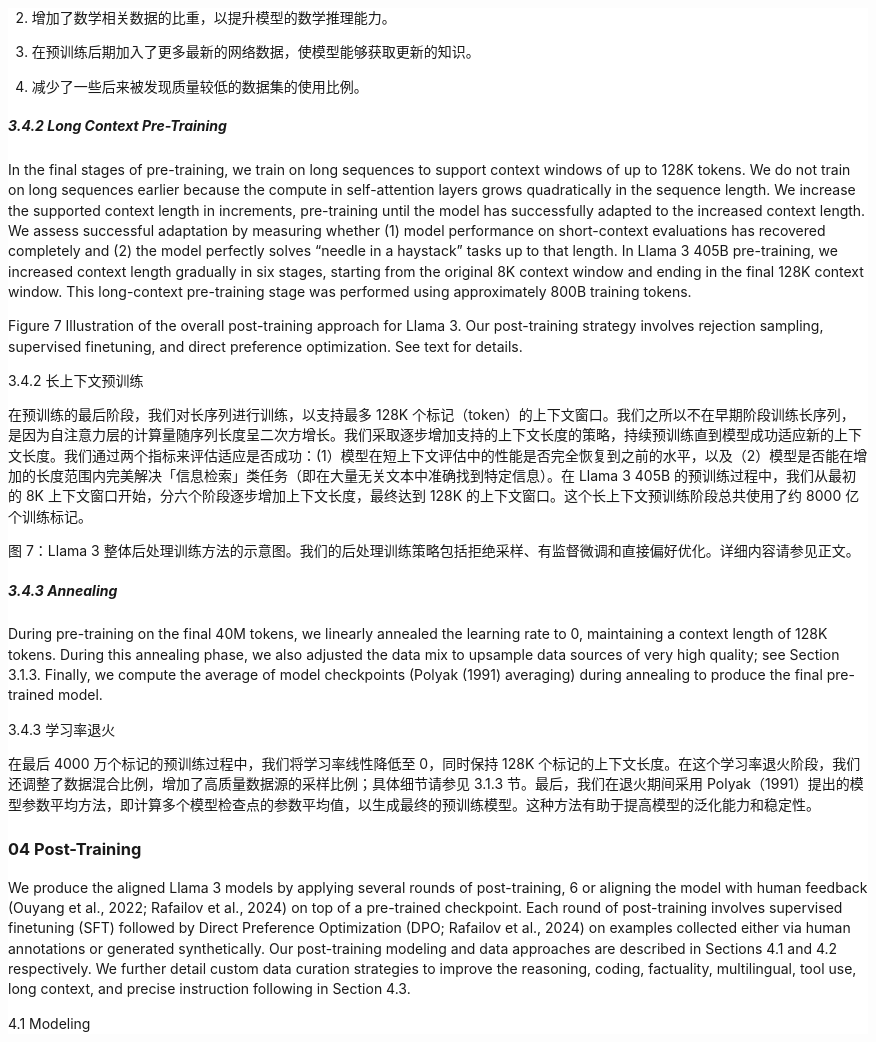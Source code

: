 2. 增加了数学相关数据的比重，以提升模型的数学推理能力。

3. 在预训练后期加入了更多最新的网络数据，使模型能够获取更新的知识。

4. 减少了一些后来被发现质量较低的数据集的使用比例。

##### 3.4.2 Long Context Pre-Training

In the final stages of pre-training, we train on long sequences to support context windows of up to 128K tokens. We do not train on long sequences earlier because the compute in self-attention layers grows quadratically in the sequence length. We increase the supported context length in increments, pre-training until the model has successfully adapted to the increased context length. We assess successful adaptation by measuring whether (1) model performance on short-context evaluations has recovered completely and (2) the model perfectly solves “needle in a haystack” tasks up to that length. In Llama 3 405B pre-training, we increased context length gradually in six stages, starting from the original 8K context window and ending in the final 128K context window. This long-context pre-training stage was performed using approximately 800B training tokens.

Figure 7 Illustration of the overall post-training approach for Llama 3. Our post-training strategy involves rejection sampling, supervised finetuning, and direct preference optimization. See text for details.

3.4.2 长上下文预训练

在预训练的最后阶段，我们对长序列进行训练，以支持最多 128K 个标记（token）的上下文窗口。我们之所以不在早期阶段训练长序列，是因为自注意力层的计算量随序列长度呈二次方增长。我们采取逐步增加支持的上下文长度的策略，持续预训练直到模型成功适应新的上下文长度。我们通过两个指标来评估适应是否成功：(1）模型在短上下文评估中的性能是否完全恢复到之前的水平，以及（2）模型是否能在增加的长度范围内完美解决「信息检索」类任务（即在大量无关文本中准确找到特定信息）。在 Llama 3 405B 的预训练过程中，我们从最初的 8K 上下文窗口开始，分六个阶段逐步增加上下文长度，最终达到 128K 的上下文窗口。这个长上下文预训练阶段总共使用了约 8000 亿个训练标记。

图 7：Llama 3 整体后处理训练方法的示意图。我们的后处理训练策略包括拒绝采样、有监督微调和直接偏好优化。详细内容请参见正文。

##### 3.4.3 Annealing

During pre-training on the final 40M tokens, we linearly annealed the learning rate to 0, maintaining a context length of 128K tokens. During this annealing phase, we also adjusted the data mix to upsample data sources of very high quality; see Section 3.1.3. Finally, we compute the average of model checkpoints (Polyak (1991) averaging) during annealing to produce the final pre-trained model.

3.4.3 学习率退火

在最后 4000 万个标记的预训练过程中，我们将学习率线性降低至 0，同时保持 128K 个标记的上下文长度。在这个学习率退火阶段，我们还调整了数据混合比例，增加了高质量数据源的采样比例；具体细节请参见 3.1.3 节。最后，我们在退火期间采用 Polyak（1991）提出的模型参数平均方法，即计算多个模型检查点的参数平均值，以生成最终的预训练模型。这种方法有助于提高模型的泛化能力和稳定性。




### 04 Post-Training

We produce the aligned Llama 3 models by applying several rounds of post-training, 6 or aligning the model with human feedback (Ouyang et al., 2022; Rafailov et al., 2024) on top of a pre-trained checkpoint. Each round of post-training involves supervised finetuning (SFT) followed by Direct Preference Optimization (DPO; Rafailov et al., 2024) on examples collected either via human annotations or generated synthetically. Our post-training modeling and data approaches are described in Sections 4.1 and 4.2 respectively. We further detail custom data curation strategies to improve the reasoning, coding, factuality, multilingual, tool use, long context, and precise instruction following in Section 4.3.

4.1 Modeling
